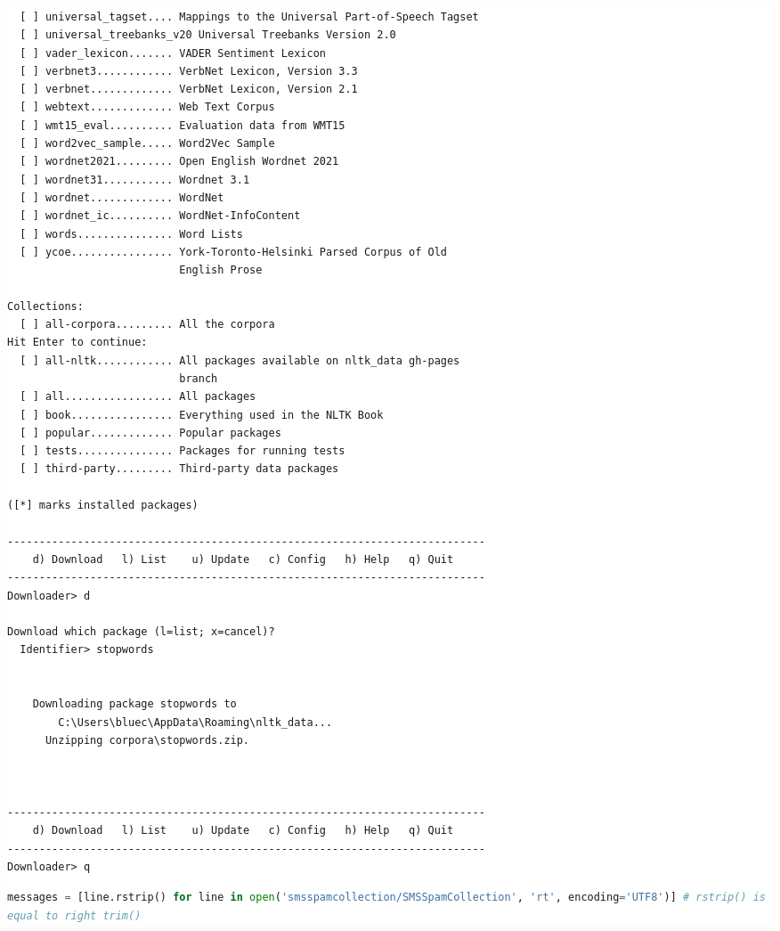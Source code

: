      [ ] universal_tagset.... Mappings to the Universal Part-of-Speech Tagset
      [ ] universal_treebanks_v20 Universal Treebanks Version 2.0
      [ ] vader_lexicon....... VADER Sentiment Lexicon
      [ ] verbnet3............ VerbNet Lexicon, Version 3.3
      [ ] verbnet............. VerbNet Lexicon, Version 2.1
      [ ] webtext............. Web Text Corpus
      [ ] wmt15_eval.......... Evaluation data from WMT15
      [ ] word2vec_sample..... Word2Vec Sample
      [ ] wordnet2021......... Open English Wordnet 2021
      [ ] wordnet31........... Wordnet 3.1
      [ ] wordnet............. WordNet
      [ ] wordnet_ic.......... WordNet-InfoContent
      [ ] words............... Word Lists
      [ ] ycoe................ York-Toronto-Helsinki Parsed Corpus of Old
                               English Prose
    
    Collections:
      [ ] all-corpora......... All the corpora
    Hit Enter to continue: 
      [ ] all-nltk............ All packages available on nltk_data gh-pages
                               branch
      [ ] all................. All packages
      [ ] book................ Everything used in the NLTK Book
      [ ] popular............. Popular packages
      [ ] tests............... Packages for running tests
      [ ] third-party......... Third-party data packages
    
    ([*] marks installed packages)
    
    ---------------------------------------------------------------------------
        d) Download   l) List    u) Update   c) Config   h) Help   q) Quit
    ---------------------------------------------------------------------------
    Downloader> d
    
    Download which package (l=list; x=cancel)?
      Identifier> stopwords
    

        Downloading package stopwords to
            C:\Users\bluec\AppData\Roaming\nltk_data...
          Unzipping corpora\stopwords.zip.
    

    
    ---------------------------------------------------------------------------
        d) Download   l) List    u) Update   c) Config   h) Help   q) Quit
    ---------------------------------------------------------------------------
    Downloader> q
    


```python
messages = [line.rstrip() for line in open('smsspamcollection/SMSSpamCollection', 'rt', encoding='UTF8')] # rstrip() is equal to right trim()
```

